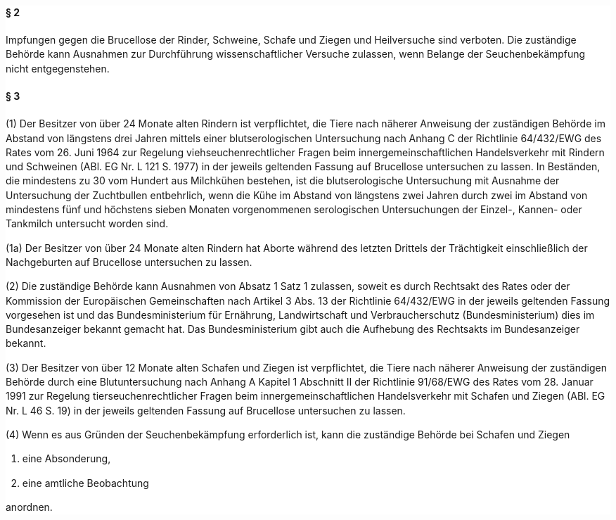 #### § 2

Impfungen gegen die Brucellose der Rinder, Schweine, Schafe und Ziegen
und Heilversuche sind verboten. Die zuständige Behörde kann Ausnahmen
zur Durchführung wissenschaftlicher Versuche zulassen, wenn Belange
der Seuchenbekämpfung nicht entgegenstehen.


#### § 3

(1) Der Besitzer von über 24 Monate alten Rindern ist verpflichtet,
die Tiere nach näherer Anweisung der zuständigen Behörde im Abstand
von längstens drei Jahren mittels einer blutserologischen Untersuchung
nach Anhang C der Richtlinie 64/432/EWG des Rates vom 26. Juni 1964
zur Regelung viehseuchenrechtlicher Fragen beim
innergemeinschaftlichen Handelsverkehr mit Rindern und Schweinen (ABl.
EG Nr. L 121 S. 1977) in der jeweils geltenden Fassung auf Brucellose
untersuchen zu lassen. In Beständen, die mindestens zu 30 vom Hundert
aus Milchkühen bestehen, ist die blutserologische Untersuchung mit
Ausnahme der Untersuchung der Zuchtbullen entbehrlich, wenn die Kühe
im Abstand von längstens zwei Jahren durch zwei im Abstand von
mindestens fünf und höchstens sieben Monaten vorgenommenen
serologischen Untersuchungen der Einzel-, Kannen- oder Tankmilch
untersucht worden sind.

(1a) Der Besitzer von über 24 Monate alten Rindern hat Aborte während
des letzten Drittels der Trächtigkeit einschließlich der Nachgeburten
auf Brucellose untersuchen zu lassen.

(2) Die zuständige Behörde kann Ausnahmen von Absatz 1 Satz 1
zulassen, soweit es durch Rechtsakt des Rates oder der Kommission der
Europäischen Gemeinschaften nach Artikel 3 Abs. 13 der Richtlinie
64/432/EWG in der jeweils geltenden Fassung vorgesehen ist und das
Bundesministerium für Ernährung, Landwirtschaft und Verbraucherschutz
(Bundesministerium) dies im Bundesanzeiger bekannt gemacht hat. Das
Bundesministerium gibt auch die Aufhebung des Rechtsakts im
Bundesanzeiger bekannt.

(3) Der Besitzer von über 12 Monate alten Schafen und Ziegen ist
verpflichtet, die Tiere nach näherer Anweisung der zuständigen Behörde
durch eine Blutuntersuchung nach Anhang A Kapitel 1 Abschnitt II der
Richtlinie 91/68/EWG des Rates vom 28. Januar 1991 zur Regelung
tierseuchenrechtlicher Fragen beim innergemeinschaftlichen
Handelsverkehr mit Schafen und Ziegen (ABl. EG Nr. L 46 S. 19) in der
jeweils geltenden Fassung auf Brucellose untersuchen zu lassen.

(4) Wenn es aus Gründen der Seuchenbekämpfung erforderlich ist, kann
die zuständige Behörde bei Schafen und Ziegen

1.  eine Absonderung,


2.  eine amtliche Beobachtung



anordnen.
